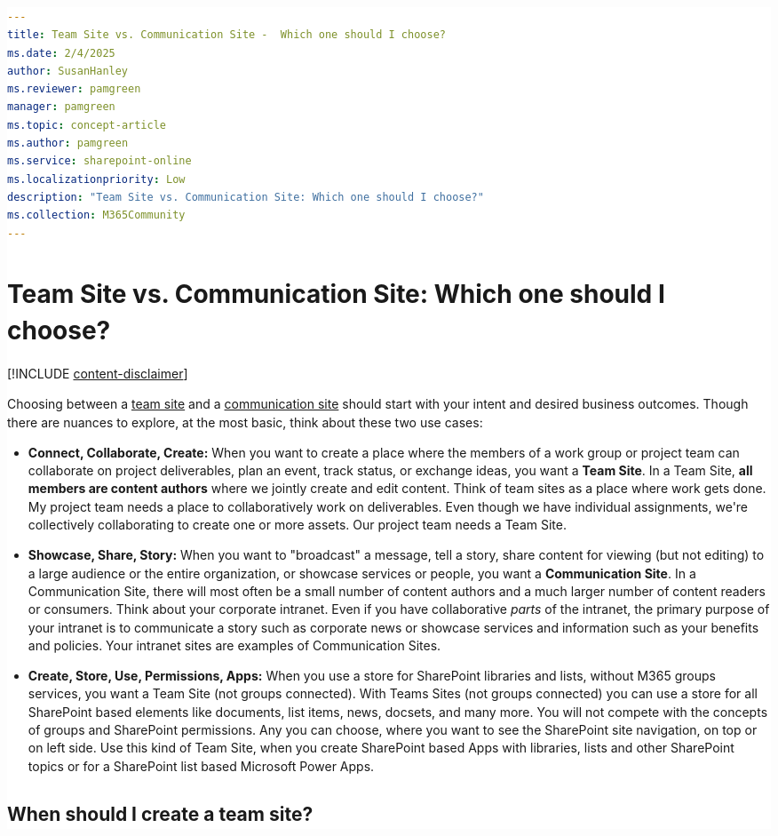 ```yaml
---
title: Team Site vs. Communication Site -  Which one should I choose?
ms.date: 2/4/2025
author: SusanHanley
ms.reviewer: pamgreen
manager: pamgreen
ms.topic: concept-article
ms.author: pamgreen
ms.service: sharepoint-online
ms.localizationpriority: Low
description: "Team Site vs. Communication Site: Which one should I choose?"
ms.collection: M365Community
---
```

# Team Site vs. Communication Site: Which one should I choose?

[!INCLUDE [content-disclaimer](includes/content-disclaimer.md)]

Choosing between a [team site](https://support.microsoft.com/office/what-is-a-sharepoint-team-site-75545757-36c3-46a7-beed-0aaa74f0401e) and a [communication site](https://support.microsoft.com/article/what-is-a-sharepoint-communication-site-94a33429-e580-45c3-a090-5512a8070732) should start with your intent and desired business outcomes. Though there are nuances to explore, at the most basic, think about these two use cases:

- **Connect, Collaborate, Create:** When you want to create a place where the members of a work group or project team can collaborate on project deliverables, plan an event, track status, or exchange ideas, you want a **Team Site**. In a Team Site, **all members are content authors** where we jointly create and edit content. Think of team sites as a place where work gets done. My project team needs a place to collaboratively work on deliverables. Even though we have individual assignments, we're collectively collaborating to create one or more assets. Our project team needs a Team Site.

- **Showcase, Share, Story:** When you want to &quot;broadcast&quot; a message, tell a story, share content for viewing (but not editing) to a large audience or the entire organization, or showcase services or people, you want a **Communication Site**. In a Communication Site, there will most often be a small number of content authors and a much larger number of content readers or consumers. Think about your corporate intranet. Even if you have collaborative _parts_ of the intranet, the primary purpose of your intranet is to communicate a story such as corporate news or showcase services and information such as your benefits and policies. Your intranet sites are examples of Communication Sites.

- **Create, Store, Use, Permissions, Apps:** When you use a store for SharePoint libraries and lists, without M365 groups services, you want a Team Site (not groups connected). With Teams Sites (not groups connected) you can use a store for all SharePoint based elements like documents, list items, news, docsets, and many more. You will not compete with the concepts of groups and SharePoint permissions. Any you can choose, where you want to see the SharePoint site navigation, on top or on left side. Use this kind of Team Site, when you create SharePoint based Apps with libraries, lists and other SharePoint topics or for a SharePoint list based Microsoft Power Apps.

## When should I create a team site?
